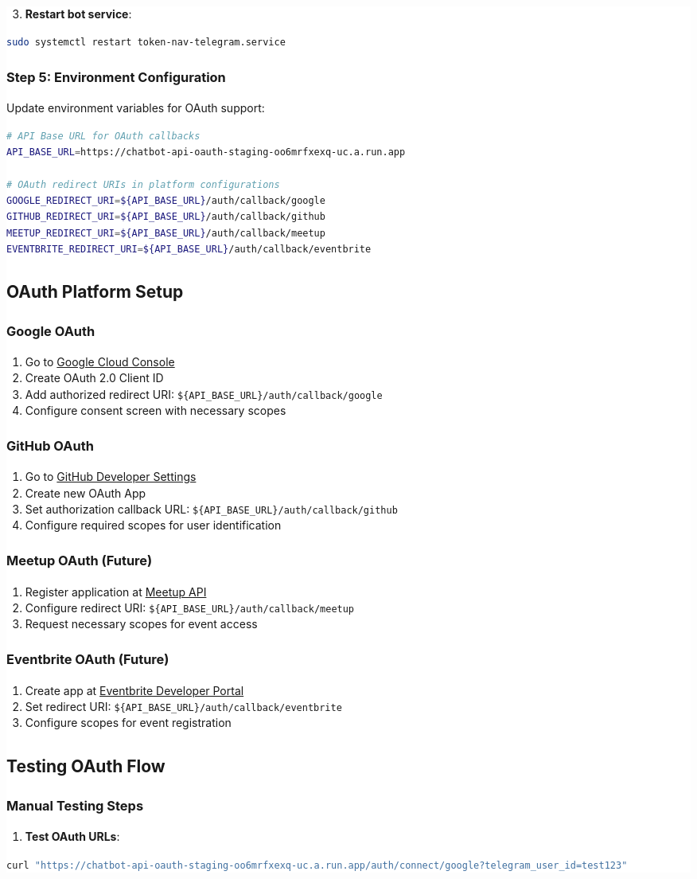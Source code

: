 3. **Restart bot service**:
```bash
sudo systemctl restart token-nav-telegram.service
```

### Step 5: Environment Configuration

Update environment variables for OAuth support:

```bash
# API Base URL for OAuth callbacks
API_BASE_URL=https://chatbot-api-oauth-staging-oo6mrfxexq-uc.a.run.app

# OAuth redirect URIs in platform configurations
GOOGLE_REDIRECT_URI=${API_BASE_URL}/auth/callback/google
GITHUB_REDIRECT_URI=${API_BASE_URL}/auth/callback/github
MEETUP_REDIRECT_URI=${API_BASE_URL}/auth/callback/meetup
EVENTBRITE_REDIRECT_URI=${API_BASE_URL}/auth/callback/eventbrite
```

## OAuth Platform Setup

### Google OAuth
1. Go to [Google Cloud Console](https://console.cloud.google.com/apis/credentials)
2. Create OAuth 2.0 Client ID
3. Add authorized redirect URI: `${API_BASE_URL}/auth/callback/google`
4. Configure consent screen with necessary scopes

### GitHub OAuth
1. Go to [GitHub Developer Settings](https://github.com/settings/developers)
2. Create new OAuth App
3. Set authorization callback URL: `${API_BASE_URL}/auth/callback/github`
4. Configure required scopes for user identification

### Meetup OAuth (Future)
1. Register application at [Meetup API](https://www.meetup.com/api/)
2. Configure redirect URI: `${API_BASE_URL}/auth/callback/meetup`
3. Request necessary scopes for event access

### Eventbrite OAuth (Future)
1. Create app at [Eventbrite Developer Portal](https://www.eventbrite.com/platform/)
2. Set redirect URI: `${API_BASE_URL}/auth/callback/eventbrite`
3. Configure scopes for event registration

## Testing OAuth Flow

### Manual Testing Steps

1. **Test OAuth URLs**:
```bash
curl "https://chatbot-api-oauth-staging-oo6mrfxexq-uc.a.run.app/auth/connect/google?telegram_user_id=test123"
```
